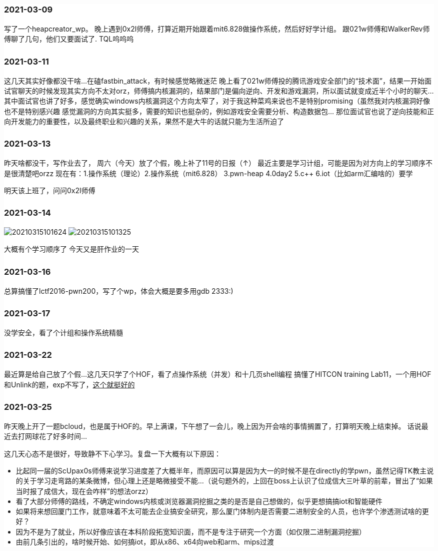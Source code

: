 ### 2021-03-09

写了一个heapcreator_wp。
晚上遇到0x2l师傅，打算近期开始跟着mit6.828做操作系统，然后好好学计组。
跟021w师傅和WalkerRev师傅聊了几句，他们又要面试了. TQL呜呜呜

### 2021-03-11

这几天其实好像都没干啥...在磕fastbin_attack，有时候感觉略微迷茫
晚上看了021w师傅投的腾讯游戏安全部门的“技术面”，结果一开始面试官聊天的时候发现其实方向不太对orz，师傅搞内核漏洞的，结果部门是偏向逆向、开发和游戏漏洞，所以面试就变成近半个小时的聊天...其中面试官也讲了好多，感觉确实windows内核漏洞这个方向太窄了，对于我这种菜鸡来说也不是特别promising（虽然我对内核漏洞好像也不是特别感兴趣
感觉漏洞的方向其实挺多，需要的知识也挺杂的，例如游戏安全需要分析、构造数据包...
那位面试官也说了逆向技能和正向开发能力的重要性，以及最终职业和兴趣的关系，果然不是大牛的话就只能为生活所迫了

### 2021-03-13

昨天啥都没干，写作业去了，
周六（今天）放了个假，晚上补了11号的日报（↑）
最近主要是学习计组，可能是因为对方向上的学习顺序不是很清楚吧orzz
现在有：1.操作系统（理论）2.操作系统（mit6.828） 3.pwn-heap 4.0day2 5.c++ 6.iot（比如arm汇编啥的）要学

明天该上班了，问问0x2l师傅

### 2021-03-14

![20210315101624](https://raw.githubusercontent.com/Brubbish/pic_bed/master/blog/20210315101624.png)
![20210315101325](https://raw.githubusercontent.com/Brubbish/pic_bed/master/blog/20210315101325.png)

大概有个学习顺序了
今天又是肝作业的一天

### 2021-03-16

总算搞懂了lctf2016-pwn200，写了个wp，体会大概是要多用gdb 2333:)

### 2021-03-17

没学安全，看了个计组和操作系统精髓

### 2021-03-22

最近算是给自己放了个假...这几天只学了个HOF，看了点操作系统（并发）和十几页shell编程
搞懂了HITCON training Lab11，一个用HOF和Unlink的题，exp不写了，[这个就挺好的](https://blog.csdn.net/aaa15893831716/article/details/102408167)

### 2021-03-25

昨天晚上开了一题bcloud，也是属于HOF的。早上满课，下午想了一会儿，晚上因为开会啥的事情搁置了，打算明天晚上结束掉。
话说最近去打网球花了好多时间...

这几天心态不是很好，导致静不下心学习。复盘一下大概有以下原因：

- 比起同一届的ScUpax0s师傅来说学习进度差了大概半年，而原因可以算是因为大一的时候不是在directly的学pwn，虽然记得TK教主说的关于学习走弯路的某条微博，但心理上还是略微接受不能...（说句题外的，上回在boss上认识了位成信大三叶草的前辈，冒出了“如果当时报了成信大，现在会咋样”的想法orzz）
- 看了大部分师傅的路线，不确定windows内核或浏览器漏洞挖掘之类的是否是自己想做的，似乎更想搞搞iot和智能硬件
- 如果将来想回厦门工作，就意味着不太可能去企业搞安全研究，那么厦门体制内是否需要二进制安全的人员，也许学个渗透测试啥的更好？
- 因为不是为了就业，所以好像应该在本科阶段拓宽知识面，而不是专注于研究一个方面（如仅限二进制漏洞挖掘）
- 由前几条引出的，啥时候开始、如何搞iot，即从x86、x64向web和arm、mips过渡
